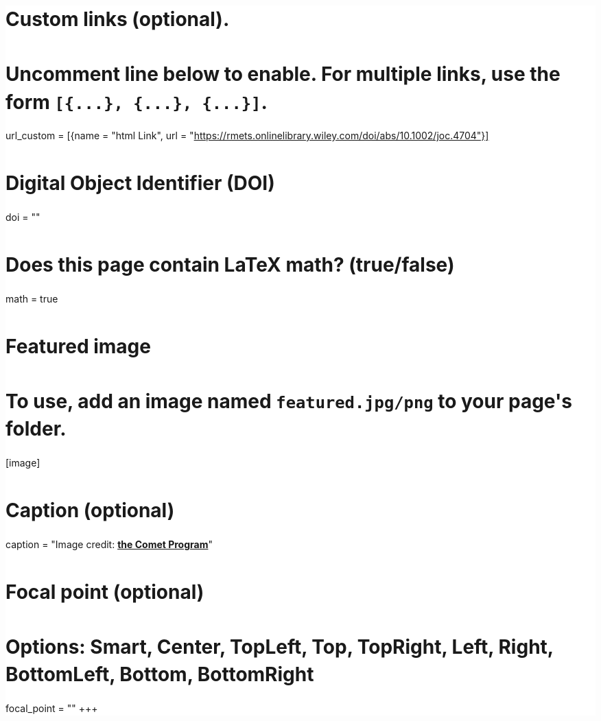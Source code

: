 # Custom links (optional).
#   Uncomment line below to enable. For multiple links, use the form `[{...}, {...}, {...}]`.
url_custom = [{name = "html Link", url = "https://rmets.onlinelibrary.wiley.com/doi/abs/10.1002/joc.4704"}]

# Digital Object Identifier (DOI)
doi = ""

# Does this page contain LaTeX math? (true/false)
math = true

# Featured image
# To use, add an image named `featured.jpg/png` to your page's folder. 
[image]
  # Caption (optional)
  caption = "Image credit: [**the Comet Program**](https://www.nhc.noaa.gov/surge/)"

  # Focal point (optional)
  # Options: Smart, Center, TopLeft, Top, TopRight, Left, Right, BottomLeft, Bottom, BottomRight
  focal_point = ""
+++

